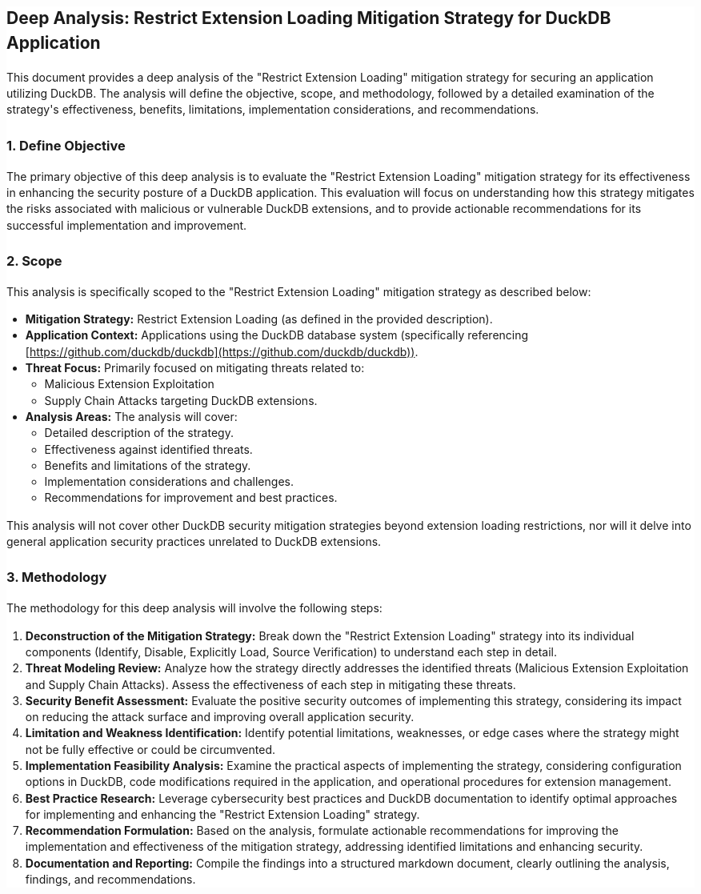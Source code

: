 ## Deep Analysis: Restrict Extension Loading Mitigation Strategy for DuckDB Application

This document provides a deep analysis of the "Restrict Extension Loading" mitigation strategy for securing an application utilizing DuckDB. The analysis will define the objective, scope, and methodology, followed by a detailed examination of the strategy's effectiveness, benefits, limitations, implementation considerations, and recommendations.

### 1. Define Objective

The primary objective of this deep analysis is to evaluate the "Restrict Extension Loading" mitigation strategy for its effectiveness in enhancing the security posture of a DuckDB application. This evaluation will focus on understanding how this strategy mitigates the risks associated with malicious or vulnerable DuckDB extensions, and to provide actionable recommendations for its successful implementation and improvement.

### 2. Scope

This analysis is specifically scoped to the "Restrict Extension Loading" mitigation strategy as described below:

*   **Mitigation Strategy:** Restrict Extension Loading (as defined in the provided description).
*   **Application Context:**  Applications using the DuckDB database system (specifically referencing [https://github.com/duckdb/duckdb](https://github.com/duckdb/duckdb)).
*   **Threat Focus:** Primarily focused on mitigating threats related to:
    *   Malicious Extension Exploitation
    *   Supply Chain Attacks targeting DuckDB extensions.
*   **Analysis Areas:** The analysis will cover:
    *   Detailed description of the strategy.
    *   Effectiveness against identified threats.
    *   Benefits and limitations of the strategy.
    *   Implementation considerations and challenges.
    *   Recommendations for improvement and best practices.

This analysis will not cover other DuckDB security mitigation strategies beyond extension loading restrictions, nor will it delve into general application security practices unrelated to DuckDB extensions.

### 3. Methodology

The methodology for this deep analysis will involve the following steps:

1.  **Deconstruction of the Mitigation Strategy:**  Break down the "Restrict Extension Loading" strategy into its individual components (Identify, Disable, Explicitly Load, Source Verification) to understand each step in detail.
2.  **Threat Modeling Review:** Analyze how the strategy directly addresses the identified threats (Malicious Extension Exploitation and Supply Chain Attacks). Assess the effectiveness of each step in mitigating these threats.
3.  **Security Benefit Assessment:** Evaluate the positive security outcomes of implementing this strategy, considering its impact on reducing the attack surface and improving overall application security.
4.  **Limitation and Weakness Identification:**  Identify potential limitations, weaknesses, or edge cases where the strategy might not be fully effective or could be circumvented.
5.  **Implementation Feasibility Analysis:**  Examine the practical aspects of implementing the strategy, considering configuration options in DuckDB, code modifications required in the application, and operational procedures for extension management.
6.  **Best Practice Research:**  Leverage cybersecurity best practices and DuckDB documentation to identify optimal approaches for implementing and enhancing the "Restrict Extension Loading" strategy.
7.  **Recommendation Formulation:** Based on the analysis, formulate actionable recommendations for improving the implementation and effectiveness of the mitigation strategy, addressing identified limitations and enhancing security.
8.  **Documentation and Reporting:**  Compile the findings into a structured markdown document, clearly outlining the analysis, findings, and recommendations.
